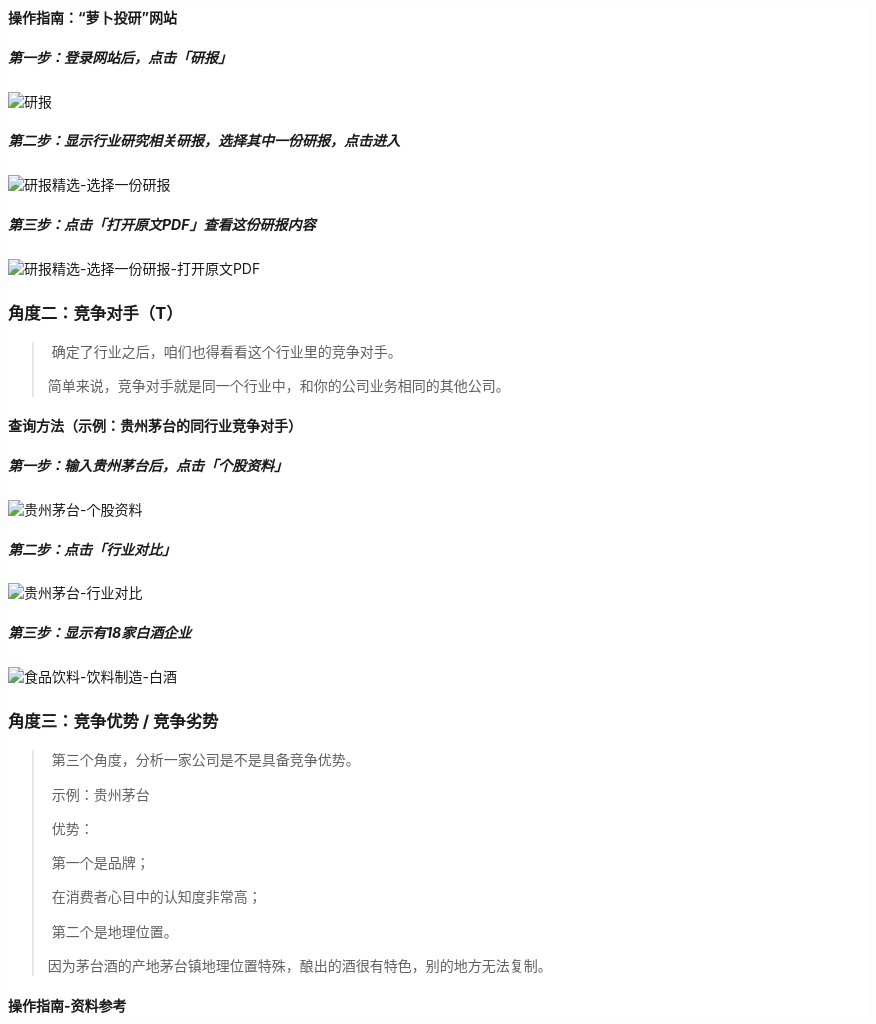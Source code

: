 #### 操作指南：“萝卜投研”网站

##### 第一步：登录网站后，点击「研报」

![研报](https://i.loli.net/2020/11/22/IzWAt84UNlm7x3D.png)

##### 第二步：显示行业研究相关研报，选择其中一份研报，点击进入

![研报精选-选择一份研报](https://i.loli.net/2020/11/22/HOLS1fwjiDZWzuo.png)

##### 第三步：点击「打开原文PDF」查看这份研报内容

![研报精选-选择一份研报-打开原文PDF](https://i.loli.net/2020/11/22/AqGR5QYilpfUNXz.png)

### 角度二：竞争对手（T）

>   ​		确定了行业之后，咱们也得看看这个行业里的竞争对手。
>
>   ​		简单来说，竞争对手就是同一个行业中，和你的公司业务相同的其他公司。

#### 查询方法（示例：贵州茅台的同行业竞争对手）

##### 第一步：输入贵州茅台后，点击「个股资料」

![贵州茅台-个股资料](https://i.loli.net/2020/11/22/hQHGstKnJpBu1Sv.png)

##### 第二步：点击「行业对比」

![贵州茅台-行业对比](https://i.loli.net/2020/11/22/a8QbXyte5lowZHh.png)

##### 第三步：显示有18家白酒企业

![食品饮料-饮料制造-白酒](https://i.loli.net/2020/11/22/68vMmuqJZfXIn9i.png)

### 角度三：竞争优势 / 竞争劣势

>   ​		第三个角度，分析一家公司是不是具备竞争优势。
>
>   ​		示例：贵州茅台
>
>   ​		优势：
>
>   ​				第一个是品牌；
>
>   ​						在消费者心目中的认知度非常高；
>
>   ​				第二个是地理位置。
>
>   ​						因为茅台酒的产地茅台镇地理位置特殊，酿出的酒很有特色，别的地方无法复制。

#### 操作指南-资料参考

